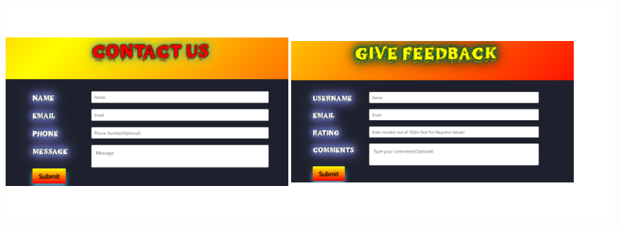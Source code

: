 <a href="pics/s15.PNG"><img src="pics/s15.PNG" width="400" height= "300"></a> <a href="pics/feed.PNG"><img src="pics/feed.PNG" width="400" height= "300"></a> 

